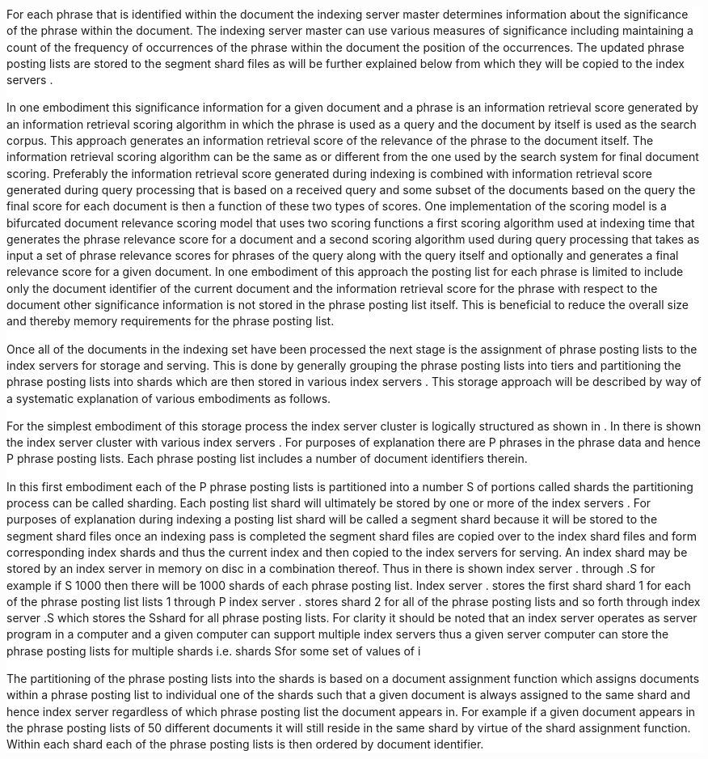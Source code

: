 For each phrase that is identified within the document the indexing server master determines information about the significance of the phrase within the document. The indexing server master can use various measures of significance including maintaining a count of the frequency of occurrences of the phrase within the document the position of the occurrences. The updated phrase posting lists are stored to the segment shard files as will be further explained below from which they will be copied to the index servers .

In one embodiment this significance information for a given document and a phrase is an information retrieval score generated by an information retrieval scoring algorithm in which the phrase is used as a query and the document by itself is used as the search corpus. This approach generates an information retrieval score of the relevance of the phrase to the document itself. The information retrieval scoring algorithm can be the same as or different from the one used by the search system for final document scoring. Preferably the information retrieval score generated during indexing is combined with information retrieval score generated during query processing that is based on a received query and some subset of the documents based on the query the final score for each document is then a function of these two types of scores. One implementation of the scoring model is a bifurcated document relevance scoring model that uses two scoring functions a first scoring algorithm used at indexing time that generates the phrase relevance score for a document and a second scoring algorithm used during query processing that takes as input a set of phrase relevance scores for phrases of the query along with the query itself and optionally and generates a final relevance score for a given document. In one embodiment of this approach the posting list for each phrase is limited to include only the document identifier of the current document and the information retrieval score for the phrase with respect to the document other significance information is not stored in the phrase posting list itself. This is beneficial to reduce the overall size and thereby memory requirements for the phrase posting list.

Once all of the documents in the indexing set have been processed the next stage is the assignment of phrase posting lists to the index servers for storage and serving. This is done by generally grouping the phrase posting lists into tiers and partitioning the phrase posting lists into shards which are then stored in various index servers . This storage approach will be described by way of a systematic explanation of various embodiments as follows.

For the simplest embodiment of this storage process the index server cluster is logically structured as shown in . In there is shown the index server cluster with various index servers . For purposes of explanation there are P phrases in the phrase data and hence P phrase posting lists. Each phrase posting list includes a number of document identifiers therein.

In this first embodiment each of the P phrase posting lists is partitioned into a number S of portions called shards the partitioning process can be called sharding. Each posting list shard will ultimately be stored by one or more of the index servers . For purposes of explanation during indexing a posting list shard will be called a segment shard because it will be stored to the segment shard files once an indexing pass is completed the segment shard files are copied over to the index shard files and form corresponding index shards and thus the current index and then copied to the index servers for serving. An index shard may be stored by an index server in memory on disc in a combination thereof. Thus in there is shown index server . through .S for example if S 1000 then there will be 1000 shards of each phrase posting list. Index server . stores the first shard shard 1 for each of the phrase posting list lists 1 through P index server . stores shard 2 for all of the phrase posting lists and so forth through index server .S which stores the Sshard for all phrase posting lists. For clarity it should be noted that an index server operates as server program in a computer and a given computer can support multiple index servers thus a given server computer can store the phrase posting lists for multiple shards i.e. shards Sfor some set of values of i

The partitioning of the phrase posting lists into the shards is based on a document assignment function which assigns documents within a phrase posting list to individual one of the shards such that a given document is always assigned to the same shard and hence index server regardless of which phrase posting list the document appears in. For example if a given document appears in the phrase posting lists of 50 different documents it will still reside in the same shard by virtue of the shard assignment function. Within each shard each of the phrase posting lists is then ordered by document identifier.
